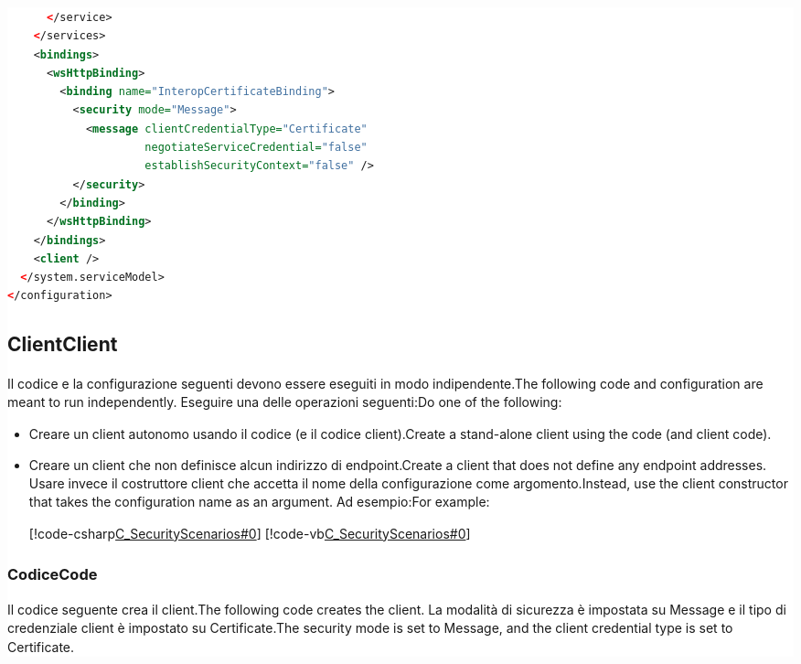 ```xml  
      </service>  
    </services>  
    <bindings>  
      <wsHttpBinding>  
        <binding name="InteropCertificateBinding">  
          <security mode="Message">  
            <message clientCredentialType="Certificate"  
                     negotiateServiceCredential="false"  
                     establishSecurityContext="false" />  
          </security>  
        </binding>  
      </wsHttpBinding>  
    </bindings>  
    <client />  
  </system.serviceModel>  
</configuration>  
```  
  
## <a name="client"></a><span data-ttu-id="a7bf7-135">Client</span><span class="sxs-lookup"><span data-stu-id="a7bf7-135">Client</span></span>  
 <span data-ttu-id="a7bf7-136">Il codice e la configurazione seguenti devono essere eseguiti in modo indipendente.</span><span class="sxs-lookup"><span data-stu-id="a7bf7-136">The following code and configuration are meant to run independently.</span></span> <span data-ttu-id="a7bf7-137">Eseguire una delle operazioni seguenti:</span><span class="sxs-lookup"><span data-stu-id="a7bf7-137">Do one of the following:</span></span>  
  
- <span data-ttu-id="a7bf7-138">Creare un client autonomo usando il codice (e il codice client).</span><span class="sxs-lookup"><span data-stu-id="a7bf7-138">Create a stand-alone client using the code (and client code).</span></span>  
  
- <span data-ttu-id="a7bf7-139">Creare un client che non definisce alcun indirizzo di endpoint.</span><span class="sxs-lookup"><span data-stu-id="a7bf7-139">Create a client that does not define any endpoint addresses.</span></span> <span data-ttu-id="a7bf7-140">Usare invece il costruttore client che accetta il nome della configurazione come argomento.</span><span class="sxs-lookup"><span data-stu-id="a7bf7-140">Instead, use the client constructor that takes the configuration name as an argument.</span></span> <span data-ttu-id="a7bf7-141">Ad esempio:</span><span class="sxs-lookup"><span data-stu-id="a7bf7-141">For example:</span></span>  
  
     [!code-csharp[C_SecurityScenarios#0](../../../../samples/snippets/csharp/VS_Snippets_CFX/c_securityscenarios/cs/source.cs#0)]
     [!code-vb[C_SecurityScenarios#0](../../../../samples/snippets/visualbasic/VS_Snippets_CFX/c_securityscenarios/vb/source.vb#0)]  
  
### <a name="code"></a><span data-ttu-id="a7bf7-142">Codice</span><span class="sxs-lookup"><span data-stu-id="a7bf7-142">Code</span></span>  
 <span data-ttu-id="a7bf7-143">Il codice seguente crea il client.</span><span class="sxs-lookup"><span data-stu-id="a7bf7-143">The following code creates the client.</span></span> <span data-ttu-id="a7bf7-144">La modalità di sicurezza è impostata su Message e il tipo di credenziale client è impostato su Certificate.</span><span class="sxs-lookup"><span data-stu-id="a7bf7-144">The security mode is set to Message, and the client credential type is set to Certificate.</span></span>  
  